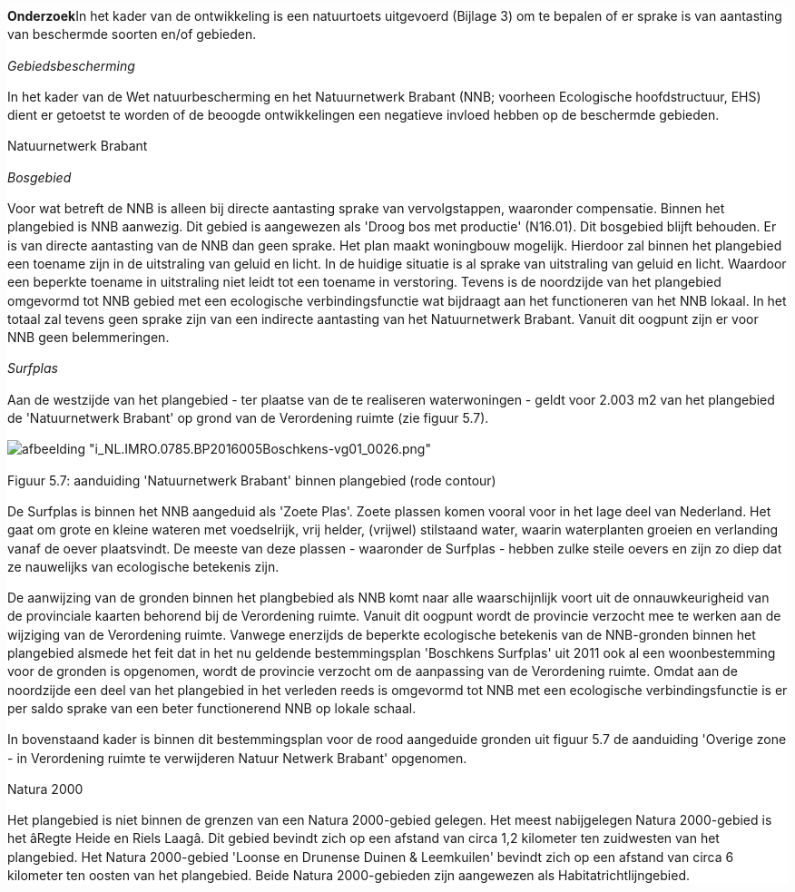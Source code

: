 **Onderzoek**In het kader van de ontwikkeling is een natuurtoets uitgevoerd (Bijlage 3) om te bepalen of er sprake is van aantasting van beschermde soorten en/of gebieden.

*Gebiedsbescherming*

In het kader van de Wet natuurbescherming en het Natuurnetwerk Brabant (NNB; voorheen Ecologische hoofdstructuur, EHS) dient er getoetst te worden of de beoogde ontwikkelingen een negatieve invloed hebben op de beschermde gebieden.

Natuurnetwerk Brabant

*Bosgebied*

Voor wat betreft de NNB is alleen bij directe aantasting sprake van vervolgstappen, waaronder compensatie. Binnen het plangebied is NNB aanwezig. Dit gebied is aangewezen als 'Droog bos met productie' (N16\.01\). Dit bosgebied blijft behouden. Er is van directe aantasting van de NNB dan geen sprake. Het plan maakt woningbouw mogelijk. Hierdoor zal binnen het plangebied een toename zijn in de uitstraling van geluid en licht. In de huidige situatie is al sprake van uitstraling van geluid en licht. Waardoor een beperkte toename in uitstraling niet leidt tot een toename in verstoring. Tevens is de noordzijde van het plangebied omgevormd tot NNB gebied met een ecologische verbindingsfunctie wat bijdraagt aan het functioneren van het NNB lokaal. In het totaal zal tevens geen sprake zijn van een indirecte aantasting van het Natuurnetwerk Brabant. Vanuit dit oogpunt zijn er voor NNB geen belemmeringen.

*Surfplas*

Aan de westzijde van het plangebied \- ter plaatse van de te realiseren waterwoningen \- geldt voor 2\.003 m2 van het plangebied de 'Natuurnetwerk Brabant' op grond van de Verordening ruimte (zie figuur 5\.7\).

![afbeelding "i_NL.IMRO.0785.BP2016005Boschkens-vg01_0026.png"](i_NL.IMRO.0785.BP2016005Boschkens-vg01_0026.png)

Figuur 5\.7: aanduiding 'Natuurnetwerk Brabant' binnen plangebied (rode contour)

De Surfplas is binnen het NNB aangeduid als 'Zoete Plas'. Zoete plassen komen vooral voor in het lage deel van Nederland. Het gaat om grote en kleine wateren met voedselrijk, vrij helder, (vrijwel) stilstaand water, waarin waterplanten groeien en verlanding vanaf de oever plaatsvindt. De meeste van deze plassen \- waaronder de Surfplas \- hebben zulke steile oevers en zijn zo diep dat ze nauwelijks van ecologische betekenis zijn.

De aanwijzing van de gronden binnen het plangbebied als NNB komt naar alle waarschijnlijk voort uit de onnauwkeurigheid van de provinciale kaarten behorend bij de Verordening ruimte. Vanuit dit oogpunt wordt de provincie verzocht mee te werken aan de wijziging van de Verordening ruimte. Vanwege enerzijds de beperkte ecologische betekenis van de NNB\-gronden binnen het plangebied alsmede het feit dat in het nu geldende bestemmingsplan 'Boschkens Surfplas' uit 2011 ook al een woonbestemming voor de gronden is opgenomen, wordt de provincie verzocht om de aanpassing van de Verordening ruimte. Omdat aan de noordzijde een deel van het plangebied in het verleden reeds is omgevormd tot NNB met een ecologische verbindingsfunctie is er per saldo sprake van een beter functionerend NNB op lokale schaal.

In bovenstaand kader is binnen dit bestemmingsplan voor de rood aangeduide gronden uit figuur 5\.7 de aanduiding 'Overige zone \- in Verordening ruimte te verwijderen Natuur Netwerk Brabant' opgenomen.

Natura 2000

Het plangebied is niet binnen de grenzen van een Natura 2000\-gebied gelegen. Het meest nabijgelegen Natura 2000\-gebied is het âRegte Heide en Riels Laagâ. Dit gebied bevindt zich op een afstand van circa 1,2 kilometer ten zuidwesten van het plangebied. Het Natura 2000\-gebied 'Loonse en Drunense Duinen \& Leemkuilen' bevindt zich op een afstand van circa 6 kilometer ten oosten van het plangebied. Beide Natura 2000\-gebieden zijn aangewezen als Habitatrichtlijngebied.
